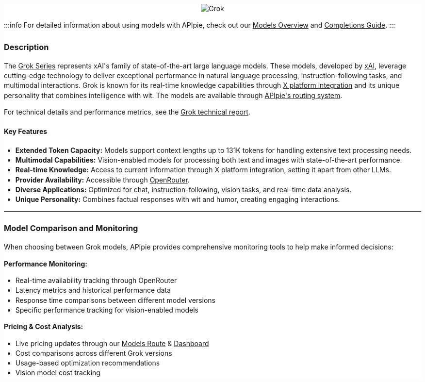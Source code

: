 <div align="center">
<img src="https://apipie.ai/docs/img/Models/Grok.png" alt="Grok" width="100%" />
</div>

:::info
For detailed information about using models with APIpie, check out our [Models Overview](https://APIpie.ai/docs/Features/Models) and [Completions Guide](https://APIpie.ai/docs/Features/Completions).
:::

### **Description**

The [Grok Series](https://x.ai/) represents xAI's family of state-of-the-art large language models. These models, developed by [xAI](https://x.ai/), leverage cutting-edge technology to deliver exceptional performance in natural language processing, instruction-following tasks, and multimodal interactions. Grok is known for its real-time knowledge capabilities through [X platform integration](https://twitter.com/grok) and its unique personality that combines intelligence with wit. The models are available through [APIpie's routing system](https://APIpie.ai/docs/Features/Routing).

For technical details and performance metrics, see the [Grok technical report](https://x.ai/blog/grok-os).
#### **Key Features**

- **Extended Token Capacity:** Models support context lengths up to 131K tokens for handling extensive text processing needs.
- **Multimodal Capabilities:** Vision-enabled models for processing both text and images with state-of-the-art performance.
- **Real-time Knowledge:** Access to current information through X platform integration, setting it apart from other LLMs.
- **Provider Availability:** Accessible through [OpenRouter](https://openrouter.ai/).
- **Diverse Applications:** Optimized for chat, instruction-following, vision tasks, and real-time data analysis.
- **Unique Personality:** Combines factual responses with wit and humor, creating engaging interactions.

---

### **Model Comparison and Monitoring**

When choosing between Grok models, APIpie provides comprehensive monitoring tools to help make informed decisions:

**Performance Monitoring:**
- Real-time availability tracking through OpenRouter
- Latency metrics and historical performance data
- Response time comparisons between different model versions
- Specific performance tracking for vision-enabled models

**Pricing & Cost Analysis:**
- Live pricing updates through our [Models Route](https://APIpie.ai/docs/Features/Models) & [Dashboard](https://apipie.ai/dashboard) 
- Cost comparisons across different Grok versions
- Usage-based optimization recommendations
- Vision model cost tracking
